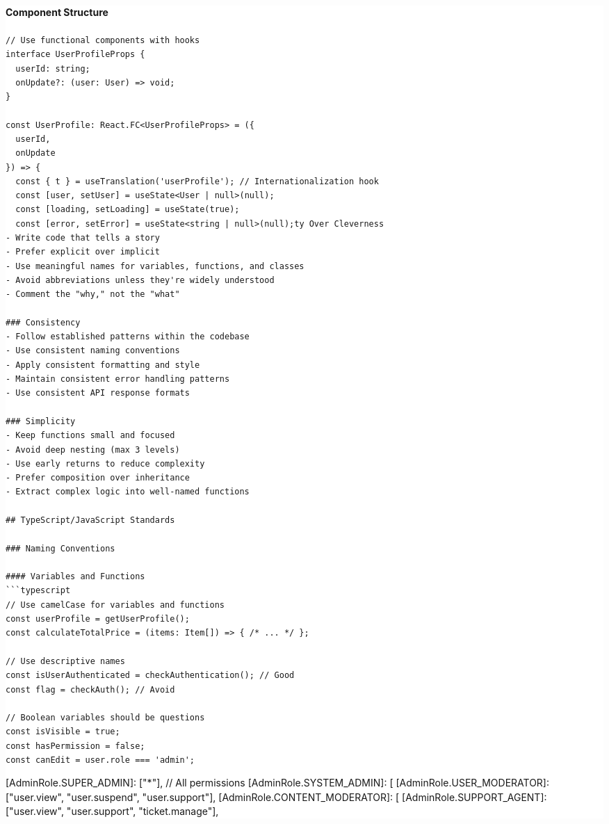 #### Component Structure

````tsx
// Use functional components with hooks
interface UserProfileProps {
  userId: string;
  onUpdate?: (user: User) => void;
}

const UserProfile: React.FC<UserProfileProps> = ({
  userId,
  onUpdate
}) => {
  const { t } = useTranslation('userProfile'); // Internationalization hook
  const [user, setUser] = useState<User | null>(null);
  const [loading, setLoading] = useState(true);
  const [error, setError] = useState<string | null>(null);ty Over Cleverness
- Write code that tells a story
- Prefer explicit over implicit
- Use meaningful names for variables, functions, and classes
- Avoid abbreviations unless they're widely understood
- Comment the "why," not the "what"

### Consistency
- Follow established patterns within the codebase
- Use consistent naming conventions
- Apply consistent formatting and style
- Maintain consistent error handling patterns
- Use consistent API response formats

### Simplicity
- Keep functions small and focused
- Avoid deep nesting (max 3 levels)
- Use early returns to reduce complexity
- Prefer composition over inheritance
- Extract complex logic into well-named functions

## TypeScript/JavaScript Standards

### Naming Conventions

#### Variables and Functions
```typescript
// Use camelCase for variables and functions
const userProfile = getUserProfile();
const calculateTotalPrice = (items: Item[]) => { /* ... */ };

// Use descriptive names
const isUserAuthenticated = checkAuthentication(); // Good
const flag = checkAuth(); // Avoid

// Boolean variables should be questions
const isVisible = true;
const hasPermission = false;
const canEdit = user.role === 'admin';
````


  [AdminRole.SUPER_ADMIN]: ["*"], // All permissions
  [AdminRole.SYSTEM_ADMIN]: [
  [AdminRole.USER_MODERATOR]: ["user.view", "user.suspend", "user.support"],
  [AdminRole.CONTENT_MODERATOR]: [
  [AdminRole.SUPPORT_AGENT]: ["user.view", "user.support", "ticket.manage"],